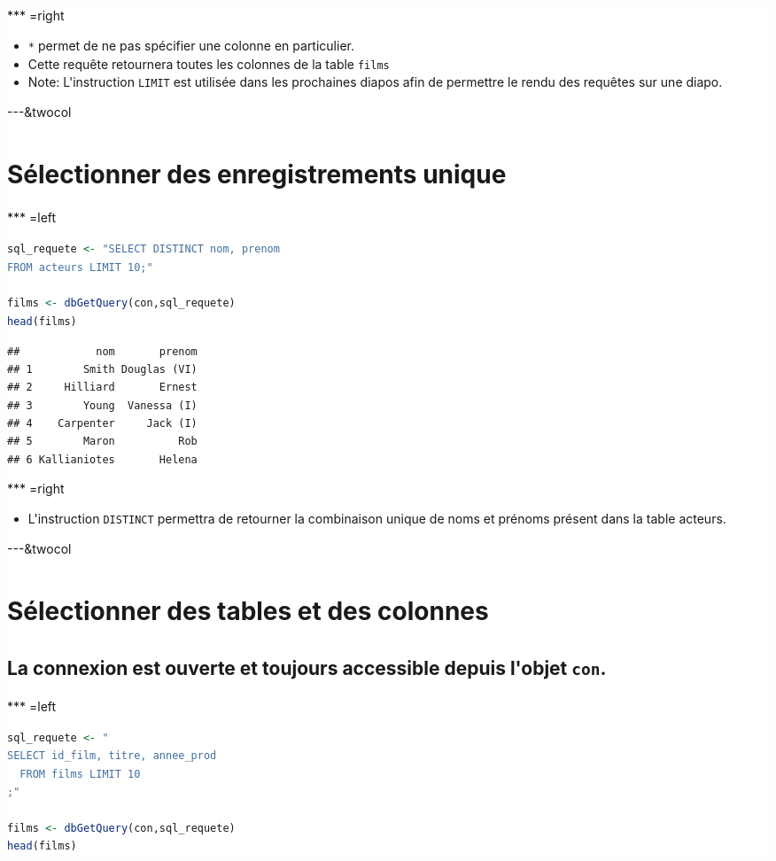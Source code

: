 *** =right

- `*` permet de ne pas spécifier une colonne en particulier.
- Cette requête retournera toutes les colonnes de la table `films`
- Note: L'instruction `LIMIT` est utilisée dans les prochaines diapos afin de permettre le rendu des requêtes sur une diapo.

---&twocol

# Sélectionner des enregistrements unique

*** =left



```r
sql_requete <- "SELECT DISTINCT nom, prenom
FROM acteurs LIMIT 10;"

films <- dbGetQuery(con,sql_requete)
head(films)
```

```
##            nom       prenom
## 1        Smith Douglas (VI)
## 2     Hilliard       Ernest
## 3        Young  Vanessa (I)
## 4    Carpenter     Jack (I)
## 5        Maron          Rob
## 6 Kallianiotes       Helena
```

*** =right

- L'instruction `DISTINCT` permettra de retourner la combinaison unique de noms et prénoms présent dans la table acteurs.

---&twocol

# Sélectionner des tables et des colonnes

## La connexion est ouverte et toujours accessible depuis l'objet `con`.

*** =left



```r
sql_requete <- "
SELECT id_film, titre, annee_prod
  FROM films LIMIT 10
;"

films <- dbGetQuery(con,sql_requete)
head(films)
```

